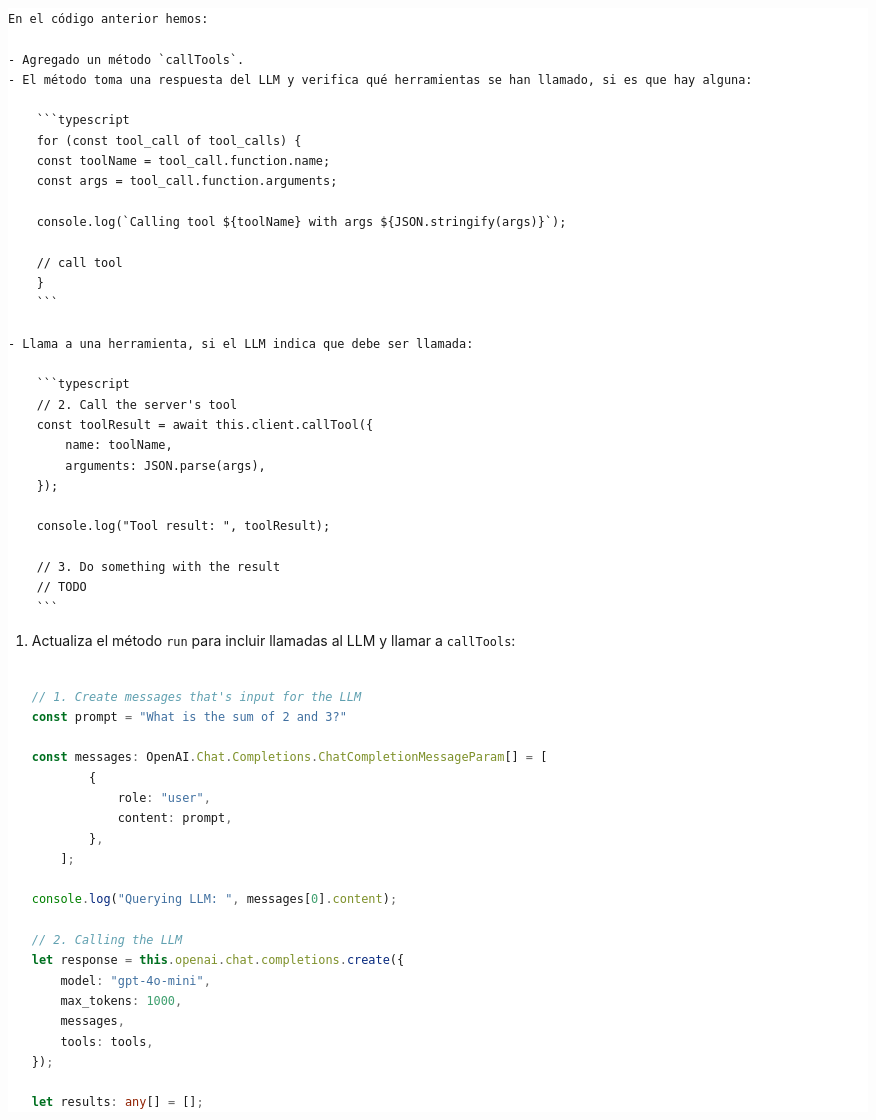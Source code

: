     En el código anterior hemos:

    - Agregado un método `callTools`.
    - El método toma una respuesta del LLM y verifica qué herramientas se han llamado, si es que hay alguna:

        ```typescript
        for (const tool_call of tool_calls) {
        const toolName = tool_call.function.name;
        const args = tool_call.function.arguments;

        console.log(`Calling tool ${toolName} with args ${JSON.stringify(args)}`);

        // call tool
        }
        ```

    - Llama a una herramienta, si el LLM indica que debe ser llamada:

        ```typescript
        // 2. Call the server's tool 
        const toolResult = await this.client.callTool({
            name: toolName,
            arguments: JSON.parse(args),
        });

        console.log("Tool result: ", toolResult);

        // 3. Do something with the result
        // TODO  
        ```

1. Actualiza el método `run` para incluir llamadas al LLM y llamar a `callTools`:

    ```typescript

    // 1. Create messages that's input for the LLM
    const prompt = "What is the sum of 2 and 3?"

    const messages: OpenAI.Chat.Completions.ChatCompletionMessageParam[] = [
            {
                role: "user",
                content: prompt,
            },
        ];

    console.log("Querying LLM: ", messages[0].content);

    // 2. Calling the LLM
    let response = this.openai.chat.completions.create({
        model: "gpt-4o-mini",
        max_tokens: 1000,
        messages,
        tools: tools,
    });    

    let results: any[] = [];
